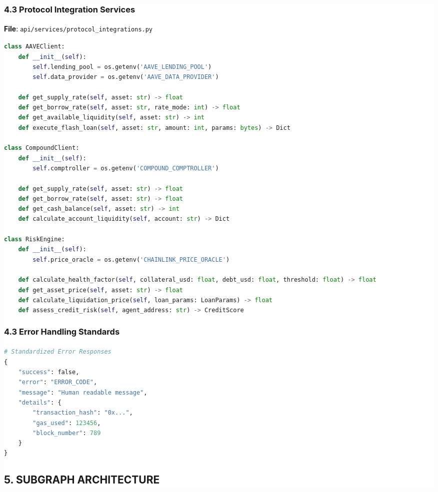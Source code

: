 ### **4.3 Protocol Integration Services**

**File**: `api/services/protocol_integrations.py`

```python
class AAVEClient:
    def __init__(self):
        self.lending_pool = os.getenv('AAVE_LENDING_POOL')
        self.data_provider = os.getenv('AAVE_DATA_PROVIDER')
    
    def get_supply_rate(self, asset: str) -> float
    def get_borrow_rate(self, asset: str, rate_mode: int) -> float
    def get_available_liquidity(self, asset: str) -> int
    def execute_flash_loan(self, asset: str, amount: int, params: bytes) -> Dict

class CompoundClient:
    def __init__(self):
        self.comptroller = os.getenv('COMPOUND_COMPTROLLER')
        
    def get_supply_rate(self, asset: str) -> float
    def get_borrow_rate(self, asset: str) -> float
    def get_cash_balance(self, asset: str) -> int
    def calculate_account_liquidity(self, account: str) -> Dict

class RiskEngine:
    def __init__(self):
        self.price_oracle = os.getenv('CHAINLINK_PRICE_ORACLE')
        
    def calculate_health_factor(self, collateral_usd: float, debt_usd: float, threshold: float) -> float
    def get_asset_price(self, asset: str) -> float
    def calculate_liquidation_price(self, loan_params: LoanParams) -> float
    def assess_credit_risk(self, agent_address: str) -> CreditScore
```

### **4.3 Error Handling Standards**

```python
# Standardized Error Responses
{
    "success": false,
    "error": "ERROR_CODE",
    "message": "Human readable message",
    "details": {
        "transaction_hash": "0x...",
        "gas_used": 123456,
        "block_number": 789
    }
}
```

## **5. SUBGRAPH ARCHITECTURE**
